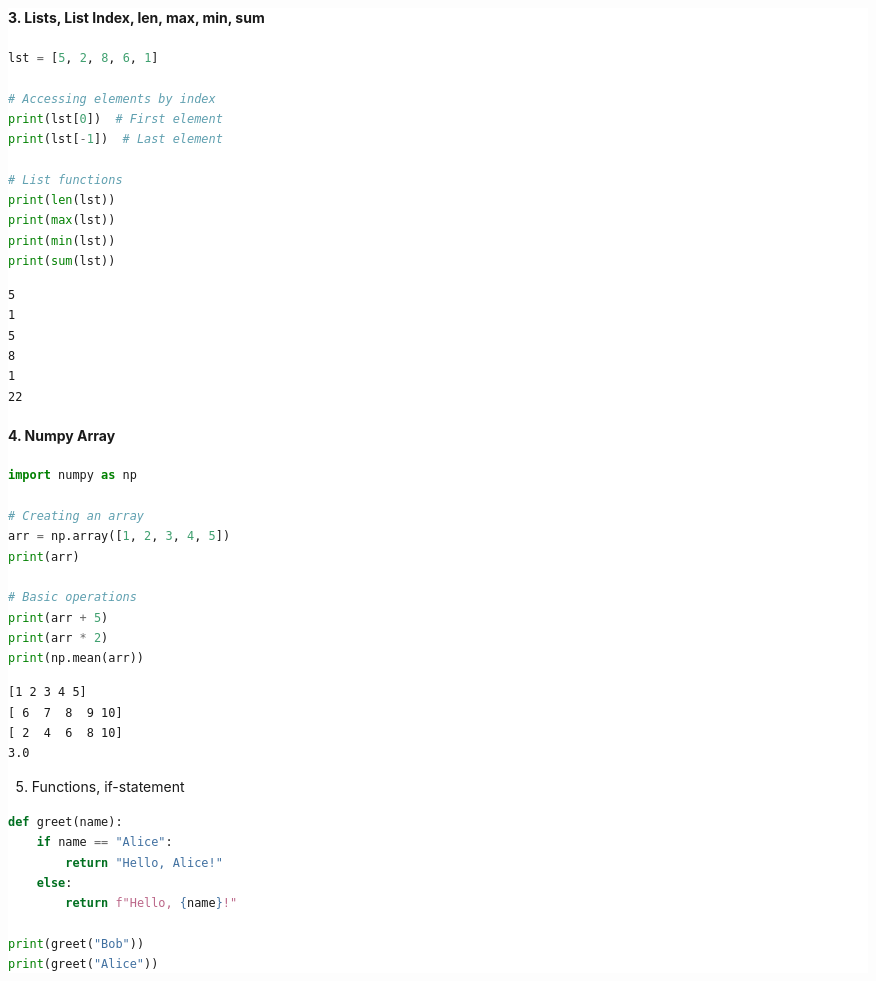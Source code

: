 
#### 3. Lists, List Index, len, max, min, sum


```python
lst = [5, 2, 8, 6, 1]

# Accessing elements by index
print(lst[0])  # First element
print(lst[-1])  # Last element

# List functions
print(len(lst))
print(max(lst))
print(min(lst))
print(sum(lst))
```

    5
    1
    5
    8
    1
    22


#### 4. Numpy Array


```python
import numpy as np

# Creating an array
arr = np.array([1, 2, 3, 4, 5])
print(arr)

# Basic operations
print(arr + 5)
print(arr * 2)
print(np.mean(arr))
```

    [1 2 3 4 5]
    [ 6  7  8  9 10]
    [ 2  4  6  8 10]
    3.0


5. Functions, if-statement


```python
def greet(name):
    if name == "Alice":
        return "Hello, Alice!"
    else:
        return f"Hello, {name}!"

print(greet("Bob"))
print(greet("Alice"))
```
